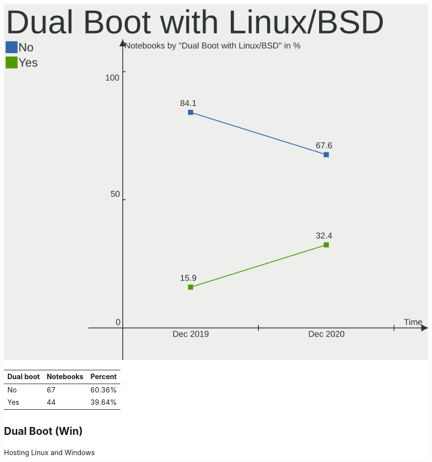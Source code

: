 ![Dual Boot with Linux/BSD](./images/line_chart/os_dual_boot.svg)

| Dual boot | Notebooks | Percent |
|-----------|-----------|---------|
| No        | 67        | 60.36%  |
| Yes       | 44        | 39.64%  |

Dual Boot (Win)
---------------

Hosting Linux and Windows
